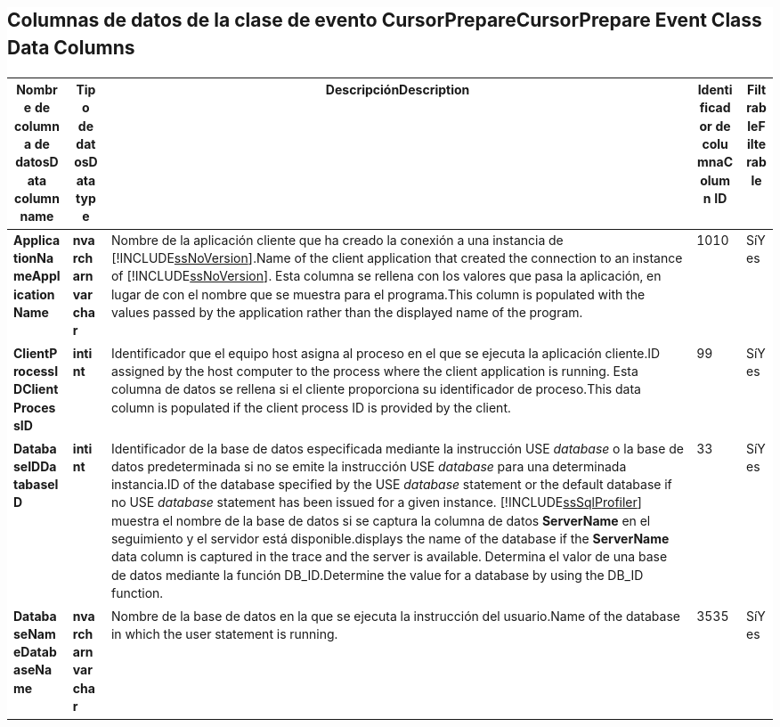 ## <a name="cursorprepare-event-class-data-columns"></a><span data-ttu-id="431e8-108">Columnas de datos de la clase de evento CursorPrepare</span><span class="sxs-lookup"><span data-stu-id="431e8-108">CursorPrepare Event Class Data Columns</span></span>  
  
|<span data-ttu-id="431e8-109">Nombre de columna de datos</span><span class="sxs-lookup"><span data-stu-id="431e8-109">Data column name</span></span>|<span data-ttu-id="431e8-110">Tipo de datos</span><span class="sxs-lookup"><span data-stu-id="431e8-110">Data type</span></span>|<span data-ttu-id="431e8-111">Descripción</span><span class="sxs-lookup"><span data-stu-id="431e8-111">Description</span></span>|<span data-ttu-id="431e8-112">Identificador de columna</span><span class="sxs-lookup"><span data-stu-id="431e8-112">Column ID</span></span>|<span data-ttu-id="431e8-113">Filtrable</span><span class="sxs-lookup"><span data-stu-id="431e8-113">Filterable</span></span>|  
|----------------------|---------------|-----------------|---------------|----------------|  
|<span data-ttu-id="431e8-114">**ApplicationName**</span><span class="sxs-lookup"><span data-stu-id="431e8-114">**ApplicationName**</span></span>|<span data-ttu-id="431e8-115">**nvarchar**</span><span class="sxs-lookup"><span data-stu-id="431e8-115">**nvarchar**</span></span>|<span data-ttu-id="431e8-116">Nombre de la aplicación cliente que ha creado la conexión a una instancia de [!INCLUDE[ssNoVersion](../../includes/ssnoversion-md.md)].</span><span class="sxs-lookup"><span data-stu-id="431e8-116">Name of the client application that created the connection to an instance of [!INCLUDE[ssNoVersion](../../includes/ssnoversion-md.md)].</span></span> <span data-ttu-id="431e8-117">Esta columna se rellena con los valores que pasa la aplicación, en lugar de con el nombre que se muestra para el programa.</span><span class="sxs-lookup"><span data-stu-id="431e8-117">This column is populated with the values passed by the application rather than the displayed name of the program.</span></span>|<span data-ttu-id="431e8-118">10</span><span class="sxs-lookup"><span data-stu-id="431e8-118">10</span></span>|<span data-ttu-id="431e8-119">Sí</span><span class="sxs-lookup"><span data-stu-id="431e8-119">Yes</span></span>|  
|<span data-ttu-id="431e8-120">**ClientProcessID**</span><span class="sxs-lookup"><span data-stu-id="431e8-120">**ClientProcessID**</span></span>|<span data-ttu-id="431e8-121">**int**</span><span class="sxs-lookup"><span data-stu-id="431e8-121">**int**</span></span>|<span data-ttu-id="431e8-122">Identificador que el equipo host asigna al proceso en el que se ejecuta la aplicación cliente.</span><span class="sxs-lookup"><span data-stu-id="431e8-122">ID assigned by the host computer to the process where the client application is running.</span></span> <span data-ttu-id="431e8-123">Esta columna de datos se rellena si el cliente proporciona su identificador de proceso.</span><span class="sxs-lookup"><span data-stu-id="431e8-123">This data column is populated if the client process ID is provided by the client.</span></span>|<span data-ttu-id="431e8-124">9</span><span class="sxs-lookup"><span data-stu-id="431e8-124">9</span></span>|<span data-ttu-id="431e8-125">Sí</span><span class="sxs-lookup"><span data-stu-id="431e8-125">Yes</span></span>|  
|<span data-ttu-id="431e8-126">**DatabaseID**</span><span class="sxs-lookup"><span data-stu-id="431e8-126">**DatabaseID**</span></span>|<span data-ttu-id="431e8-127">**int**</span><span class="sxs-lookup"><span data-stu-id="431e8-127">**int**</span></span>|<span data-ttu-id="431e8-128">Identificador de la base de datos especificada mediante la instrucción USE *database* o la base de datos predeterminada si no se emite la instrucción USE *database* para una determinada instancia.</span><span class="sxs-lookup"><span data-stu-id="431e8-128">ID of the database specified by the USE *database* statement or the default database if no USE *database* statement has been issued for a given instance.</span></span> [!INCLUDE[ssSqlProfiler](../../includes/sssqlprofiler-md.md)] <span data-ttu-id="431e8-129">muestra el nombre de la base de datos si se captura la columna de datos **ServerName** en el seguimiento y el servidor está disponible.</span><span class="sxs-lookup"><span data-stu-id="431e8-129">displays the name of the database if the **ServerName** data column is captured in the trace and the server is available.</span></span> <span data-ttu-id="431e8-130">Determina el valor de una base de datos mediante la función DB_ID.</span><span class="sxs-lookup"><span data-stu-id="431e8-130">Determine the value for a database by using the DB_ID function.</span></span>|<span data-ttu-id="431e8-131">3</span><span class="sxs-lookup"><span data-stu-id="431e8-131">3</span></span>|<span data-ttu-id="431e8-132">Sí</span><span class="sxs-lookup"><span data-stu-id="431e8-132">Yes</span></span>|  
|<span data-ttu-id="431e8-133">**DatabaseName**</span><span class="sxs-lookup"><span data-stu-id="431e8-133">**DatabaseName**</span></span>|<span data-ttu-id="431e8-134">**nvarchar**</span><span class="sxs-lookup"><span data-stu-id="431e8-134">**nvarchar**</span></span>|<span data-ttu-id="431e8-135">Nombre de la base de datos en la que se ejecuta la instrucción del usuario.</span><span class="sxs-lookup"><span data-stu-id="431e8-135">Name of the database in which the user statement is running.</span></span>|<span data-ttu-id="431e8-136">35</span><span class="sxs-lookup"><span data-stu-id="431e8-136">35</span></span>|<span data-ttu-id="431e8-137">Sí</span><span class="sxs-lookup"><span data-stu-id="431e8-137">Yes</span></span>|  